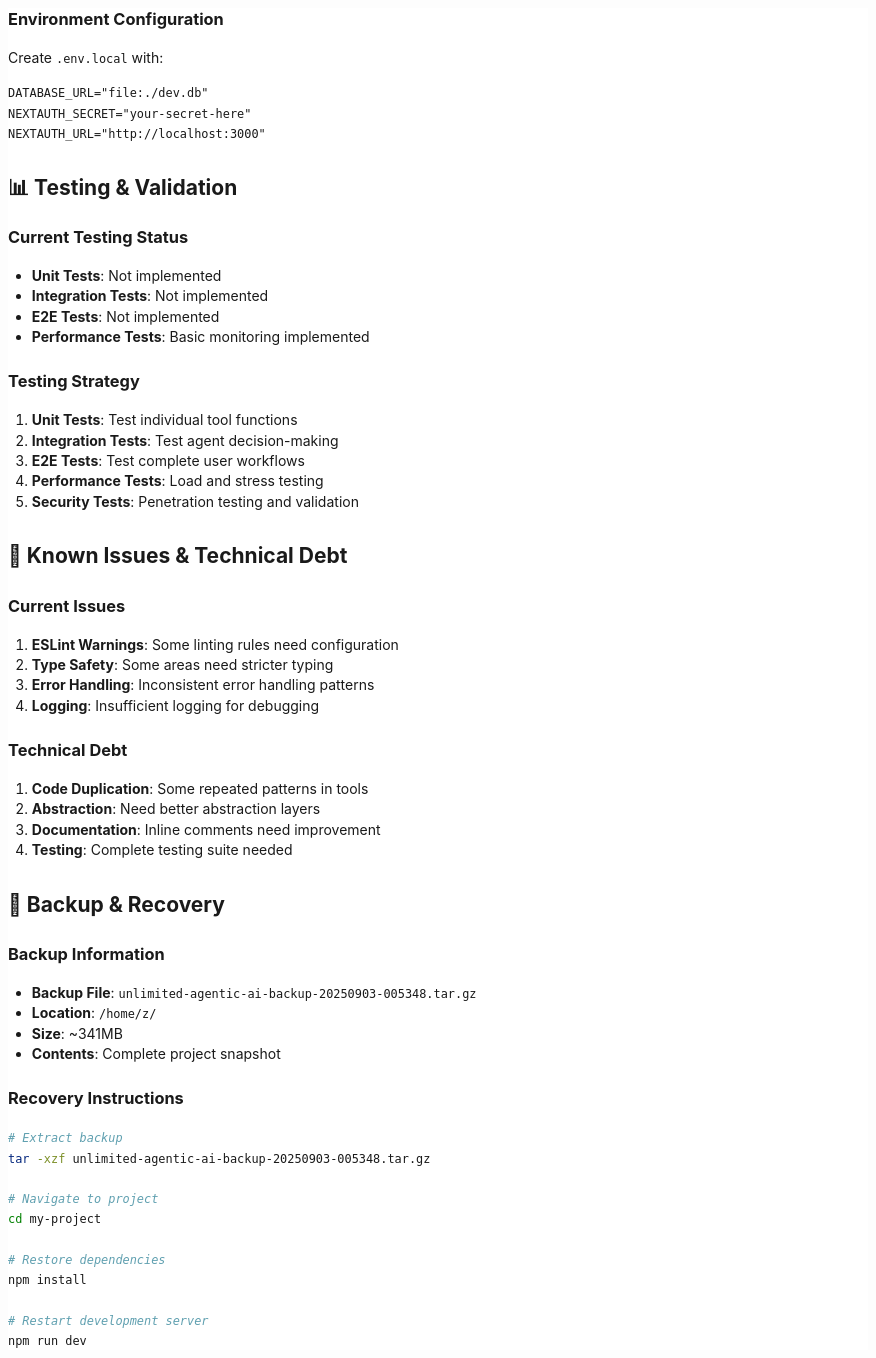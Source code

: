 ```bash
```

### Environment Configuration
Create `.env.local` with:
```env
DATABASE_URL="file:./dev.db"
NEXTAUTH_SECRET="your-secret-here"
NEXTAUTH_URL="http://localhost:3000"
```

## 📊 Testing & Validation

### Current Testing Status
- **Unit Tests**: Not implemented
- **Integration Tests**: Not implemented
- **E2E Tests**: Not implemented
- **Performance Tests**: Basic monitoring implemented

### Testing Strategy
1. **Unit Tests**: Test individual tool functions
2. **Integration Tests**: Test agent decision-making
3. **E2E Tests**: Test complete user workflows
4. **Performance Tests**: Load and stress testing
5. **Security Tests**: Penetration testing and validation

## 🚨 Known Issues & Technical Debt

### Current Issues
1. **ESLint Warnings**: Some linting rules need configuration
2. **Type Safety**: Some areas need stricter typing
3. **Error Handling**: Inconsistent error handling patterns
4. **Logging**: Insufficient logging for debugging

### Technical Debt
1. **Code Duplication**: Some repeated patterns in tools
2. **Abstraction**: Need better abstraction layers
3. **Documentation**: Inline comments need improvement
4. **Testing**: Complete testing suite needed

## 🔄 Backup & Recovery

### Backup Information
- **Backup File**: `unlimited-agentic-ai-backup-20250903-005348.tar.gz`
- **Location**: `/home/z/`
- **Size**: ~341MB
- **Contents**: Complete project snapshot

### Recovery Instructions
```bash
# Extract backup
tar -xzf unlimited-agentic-ai-backup-20250903-005348.tar.gz

# Navigate to project
cd my-project

# Restore dependencies
npm install

# Restart development server
npm run dev
```